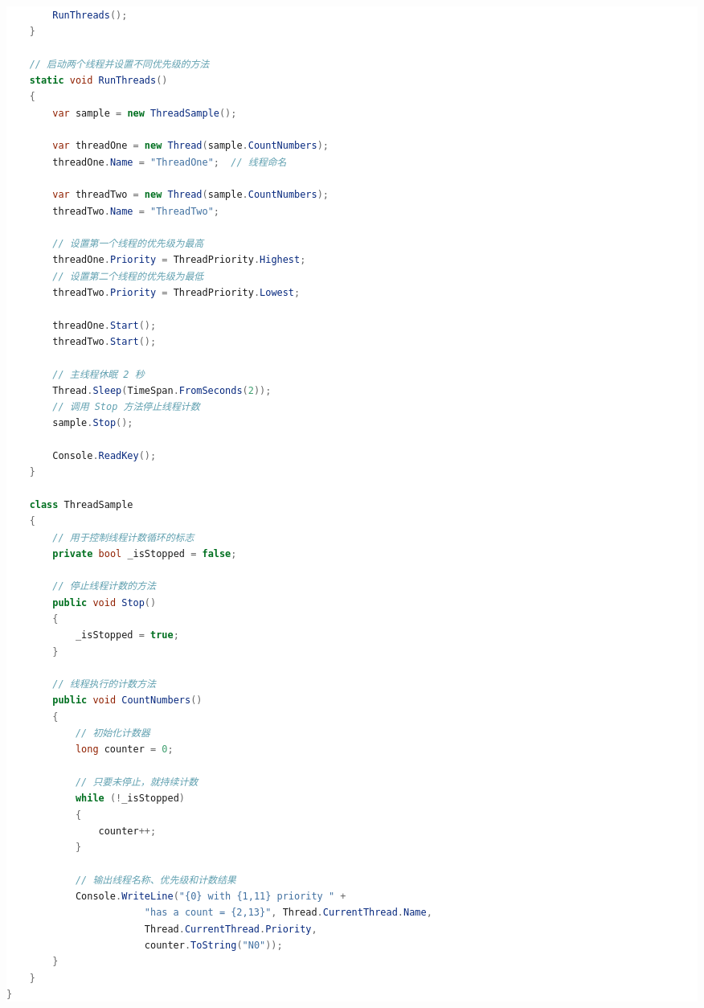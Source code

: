 ```cs
        RunThreads();
    }

    // 启动两个线程并设置不同优先级的方法
    static void RunThreads()
    {
        var sample = new ThreadSample();

        var threadOne = new Thread(sample.CountNumbers);
        threadOne.Name = "ThreadOne";  // 线程命名
        
        var threadTwo = new Thread(sample.CountNumbers);
        threadTwo.Name = "ThreadTwo";

        // 设置第一个线程的优先级为最高
        threadOne.Priority = ThreadPriority.Highest;
        // 设置第二个线程的优先级为最低
        threadTwo.Priority = ThreadPriority.Lowest;

        threadOne.Start();
        threadTwo.Start();

        // 主线程休眠 2 秒
        Thread.Sleep(TimeSpan.FromSeconds(2));
        // 调用 Stop 方法停止线程计数
        sample.Stop();

        Console.ReadKey();
    }

    class ThreadSample
    {
        // 用于控制线程计数循环的标志
        private bool _isStopped = false;

        // 停止线程计数的方法
        public void Stop()
        {
            _isStopped = true;
        }

        // 线程执行的计数方法
        public void CountNumbers()
        {
            // 初始化计数器
            long counter = 0;

            // 只要未停止，就持续计数
            while (!_isStopped)
            {
                counter++;
            }

            // 输出线程名称、优先级和计数结果
            Console.WriteLine("{0} with {1,11} priority " +
                        "has a count = {2,13}", Thread.CurrentThread.Name,
                        Thread.CurrentThread.Priority,
                        counter.ToString("N0"));
        }
    }
}
```
